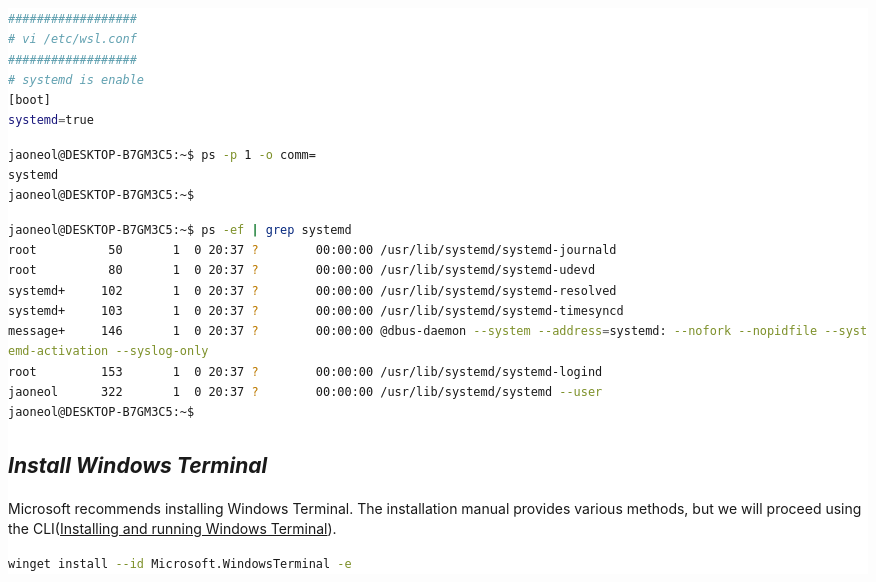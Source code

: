 

```bash
##################
# vi /etc/wsl.conf
##################
# systemd is enable
[boot]
systemd=true
```

```bash
jaoneol@DESKTOP-B7GM3C5:~$ ps -p 1 -o comm=
systemd
jaoneol@DESKTOP-B7GM3C5:~$
```

```bash
jaoneol@DESKTOP-B7GM3C5:~$ ps -ef | grep systemd
root          50       1  0 20:37 ?        00:00:00 /usr/lib/systemd/systemd-journald
root          80       1  0 20:37 ?        00:00:00 /usr/lib/systemd/systemd-udevd
systemd+     102       1  0 20:37 ?        00:00:00 /usr/lib/systemd/systemd-resolved
systemd+     103       1  0 20:37 ?        00:00:00 /usr/lib/systemd/systemd-timesyncd
message+     146       1  0 20:37 ?        00:00:00 @dbus-daemon --system --address=systemd: --nofork --nopidfile --systemd-activation --syslog-only
root         153       1  0 20:37 ?        00:00:00 /usr/lib/systemd/systemd-logind
jaoneol      322       1  0 20:37 ?        00:00:00 /usr/lib/systemd/systemd --user
jaoneol@DESKTOP-B7GM3C5:~$
```

## *Install Windows Terminal*

Microsoft recommends installing Windows Terminal. The installation manual provides various methods, but we will proceed using the CLI([Installing and running Windows Terminal](https://github.com/microsoft/terminal#other-install-methods)).



```bash
winget install --id Microsoft.WindowsTerminal -e
```
